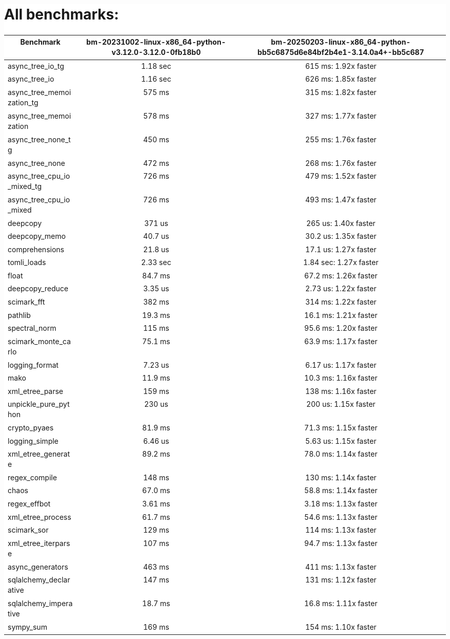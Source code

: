All benchmarks:
===============

| Benchmark                  | bm-20231002-linux-x86_64-python-v3.12.0-3.12.0-0fb18b0 | bm-20250203-linux-x86_64-python-bb5c6875d6e84bf2b4e1-3.14.0a4+-bb5c687 |
|----------------------------|:------------------------------------------------------:|:----------------------------------------------------------------------:|
| async_tree_io_tg           | 1.18 sec                                               | 615 ms: 1.92x faster                                                   |
| async_tree_io              | 1.16 sec                                               | 626 ms: 1.85x faster                                                   |
| async_tree_memoization_tg  | 575 ms                                                 | 315 ms: 1.82x faster                                                   |
| async_tree_memoization     | 578 ms                                                 | 327 ms: 1.77x faster                                                   |
| async_tree_none_tg         | 450 ms                                                 | 255 ms: 1.76x faster                                                   |
| async_tree_none            | 472 ms                                                 | 268 ms: 1.76x faster                                                   |
| async_tree_cpu_io_mixed_tg | 726 ms                                                 | 479 ms: 1.52x faster                                                   |
| async_tree_cpu_io_mixed    | 726 ms                                                 | 493 ms: 1.47x faster                                                   |
| deepcopy                   | 371 us                                                 | 265 us: 1.40x faster                                                   |
| deepcopy_memo              | 40.7 us                                                | 30.2 us: 1.35x faster                                                  |
| comprehensions             | 21.8 us                                                | 17.1 us: 1.27x faster                                                  |
| tomli_loads                | 2.33 sec                                               | 1.84 sec: 1.27x faster                                                 |
| float                      | 84.7 ms                                                | 67.2 ms: 1.26x faster                                                  |
| deepcopy_reduce            | 3.35 us                                                | 2.73 us: 1.22x faster                                                  |
| scimark_fft                | 382 ms                                                 | 314 ms: 1.22x faster                                                   |
| pathlib                    | 19.3 ms                                                | 16.1 ms: 1.21x faster                                                  |
| spectral_norm              | 115 ms                                                 | 95.6 ms: 1.20x faster                                                  |
| scimark_monte_carlo        | 75.1 ms                                                | 63.9 ms: 1.17x faster                                                  |
| logging_format             | 7.23 us                                                | 6.17 us: 1.17x faster                                                  |
| mako                       | 11.9 ms                                                | 10.3 ms: 1.16x faster                                                  |
| xml_etree_parse            | 159 ms                                                 | 138 ms: 1.16x faster                                                   |
| unpickle_pure_python       | 230 us                                                 | 200 us: 1.15x faster                                                   |
| crypto_pyaes               | 81.9 ms                                                | 71.3 ms: 1.15x faster                                                  |
| logging_simple             | 6.46 us                                                | 5.63 us: 1.15x faster                                                  |
| xml_etree_generate         | 89.2 ms                                                | 78.0 ms: 1.14x faster                                                  |
| regex_compile              | 148 ms                                                 | 130 ms: 1.14x faster                                                   |
| chaos                      | 67.0 ms                                                | 58.8 ms: 1.14x faster                                                  |
| regex_effbot               | 3.61 ms                                                | 3.18 ms: 1.13x faster                                                  |
| xml_etree_process          | 61.7 ms                                                | 54.6 ms: 1.13x faster                                                  |
| scimark_sor                | 129 ms                                                 | 114 ms: 1.13x faster                                                   |
| xml_etree_iterparse        | 107 ms                                                 | 94.7 ms: 1.13x faster                                                  |
| async_generators           | 463 ms                                                 | 411 ms: 1.13x faster                                                   |
| sqlalchemy_declarative     | 147 ms                                                 | 131 ms: 1.12x faster                                                   |
| sqlalchemy_imperative      | 18.7 ms                                                | 16.8 ms: 1.11x faster                                                  |
| sympy_sum                  | 169 ms                                                 | 154 ms: 1.10x faster                                                   |